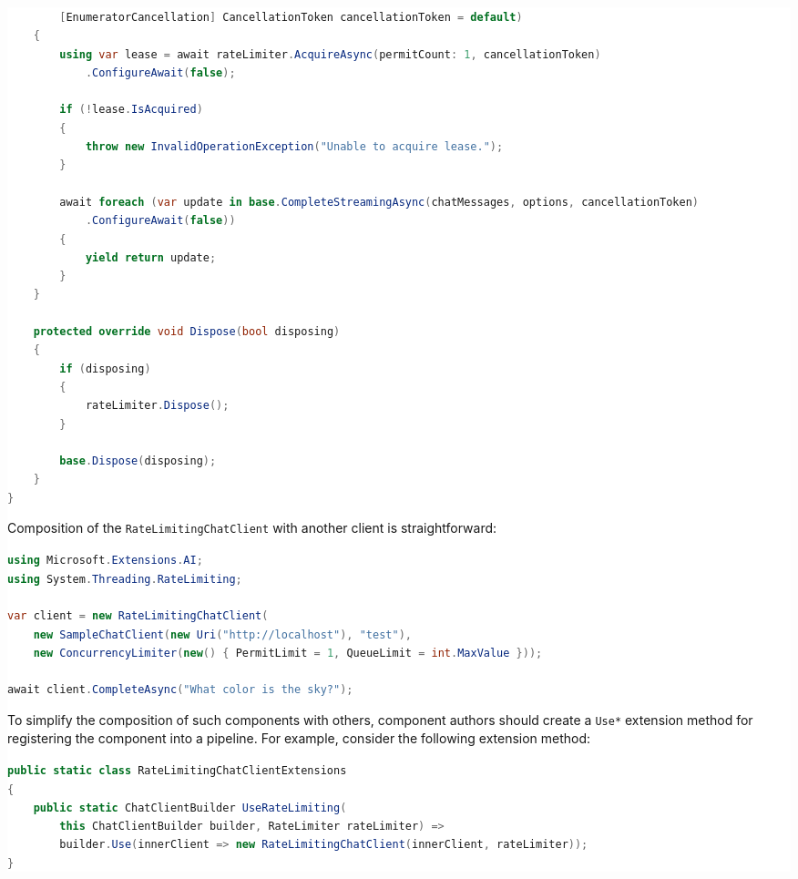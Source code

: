 ```csharp
        [EnumeratorCancellation] CancellationToken cancellationToken = default)
    {
        using var lease = await rateLimiter.AcquireAsync(permitCount: 1, cancellationToken)
            .ConfigureAwait(false);

        if (!lease.IsAcquired)
        {
            throw new InvalidOperationException("Unable to acquire lease.");
        }

        await foreach (var update in base.CompleteStreamingAsync(chatMessages, options, cancellationToken)
            .ConfigureAwait(false))
        {
            yield return update;
        }
    }

    protected override void Dispose(bool disposing)
    {
        if (disposing)
        {
            rateLimiter.Dispose();
        }

        base.Dispose(disposing);
    }
}
```

Composition of the `RateLimitingChatClient` with another client is straightforward:

```csharp
using Microsoft.Extensions.AI;
using System.Threading.RateLimiting;

var client = new RateLimitingChatClient(
    new SampleChatClient(new Uri("http://localhost"), "test"),
    new ConcurrencyLimiter(new() { PermitLimit = 1, QueueLimit = int.MaxValue }));

await client.CompleteAsync("What color is the sky?");
```

To simplify the composition of such components with others, component authors should create a `Use*` extension method for registering the component into a pipeline. For example, consider the following extension method:

```csharp
public static class RateLimitingChatClientExtensions
{
    public static ChatClientBuilder UseRateLimiting(
        this ChatClientBuilder builder, RateLimiter rateLimiter) =>
        builder.Use(innerClient => new RateLimitingChatClient(innerClient, rateLimiter));
}
```
